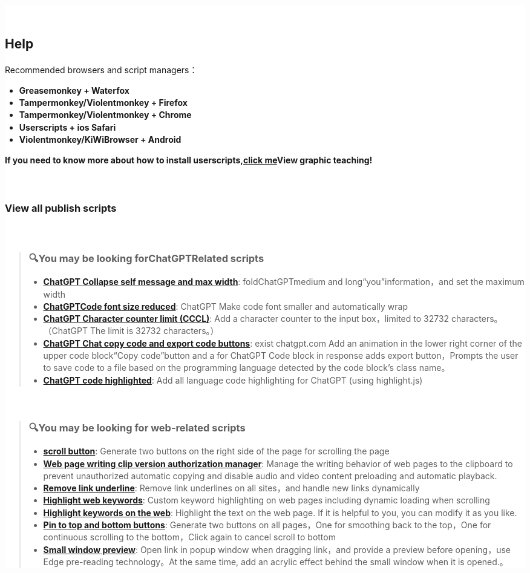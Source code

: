 

<img height=6px width="100%" src="https://media.chatgptautorefresh.com/images/separators/gradient-aqua.png?latest">

## Help

Recommended browsers and script managers：

-   **Greasemonkey + Waterfox**
-   **Tampermonkey/Violentmonkey + Firefox**
-   **Tampermonkey/Violentmonkey + Chrome**
-   **Userscripts + ios Safari**
-   **Violentmonkey/KiWiBrowser + Android**

**If you need to know more about how to install userscripts,[click me](https://github.com/ChinaGodMan/UserScripts/blob/main/docs/help/README.md)View graphic teaching!**

<img height="6px" width="100%" src="https://media.chatgptautorefresh.com/images/separators/gradient-aqua.png?latest">

### View all publish scripts




<img height="6px" width="100%" src="https://media.chatgptautorefresh.com/images/separators/gradient-aqua.png?latest">

> ### 🔍You may be looking forChatGPTRelated scripts
>
> -   [**ChatGPT Collapse self message and max width**](https://greasyfork.org/scripts/504901): foldChatGPTmedium and long“you”information，and set the maximum width
> -   [**ChatGPTCode font size reduced**](https://greasyfork.org/scripts/505209): ChatGPT Make code font smaller and automatically wrap
> -   [**ChatGPT Character counter limit (CCCL)**](https://greasyfork.org/scripts/506166): Add a character counter to the input box，limited to 32732 characters。（ChatGPT The limit is 32732 characters。）
> -   [**ChatGPT Chat copy code and export code buttons**](https://greasyfork.org/scripts/509598): exist chatgpt.com Add an animation in the lower right corner of the upper code block“Copy code”button and a for ChatGPT Code block in response adds export button，Prompts the user to save code to a file based on the programming language detected by the code block’s class name。
> -   [**ChatGPT code highlighted**](https://greasyfork.org/scripts/527255): Add all language code highlighting for ChatGPT (using highlight.js)




<img height="6px" width="100%" src="https://media.chatgptautorefresh.com/images/separators/gradient-aqua.png?latest">

> ### 🔍You may be looking for web-related scripts
>
> -   [**scroll button**](https://greasyfork.org/scripts/497251): Generate two buttons on the right side of the page for scrolling the page
> -   [**Web page writing clip version authorization manager**](https://greasyfork.org/scripts/497403): Manage the writing behavior of web pages to the clipboard to prevent unauthorized automatic copying and disable audio and video content preloading and automatic playback.
> -   [**Remove link underline**](https://greasyfork.org/scripts/498625): Remove link underlines on all sites，and handle new links dynamically
> -   [**Highlight web keywords**](https://greasyfork.org/scripts/498905): Custom keyword highlighting on web pages including dynamic loading when scrolling
> -   [**Highlight keywords on the web**](https://greasyfork.org/scripts/498906): Highlight the text on the web page. If it is helpful to you, you can modify it as you like.
> -   [**Pin to top and bottom buttons**](https://greasyfork.org/scripts/500255): Generate two buttons on all pages，One for smoothing back to the top，One for continuous scrolling to the bottom，Click again to cancel scroll to bottom
> -   [**Small window preview**](https://greasyfork.org/scripts/504880): Open link in popup window when dragging link，and provide a preview before opening，use Edge pre-reading technology。At the same time, add an acrylic effect behind the small window when it is opened.。